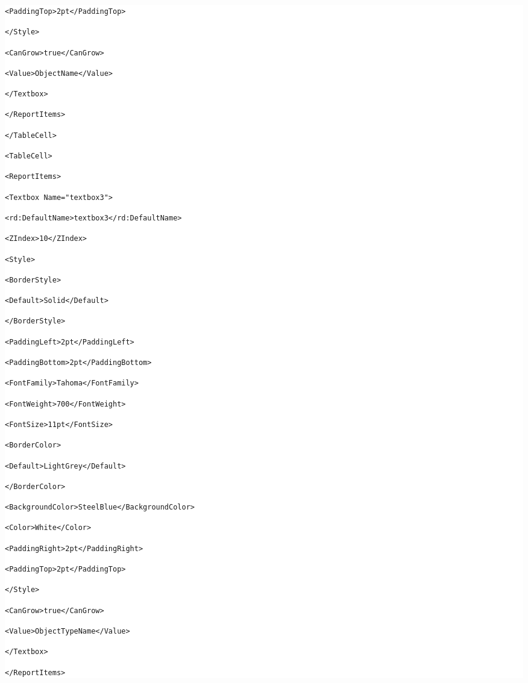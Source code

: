  `<PaddingTop>2pt</PaddingTop>`  
  
 `</Style>`  
  
 `<CanGrow>true</CanGrow>`  
  
 `<Value>ObjectName</Value>`  
  
 `</Textbox>`  
  
 `</ReportItems>`  
  
 `</TableCell>`  
  
 `<TableCell>`  
  
 `<ReportItems>`  
  
 `<Textbox Name="textbox3">`  
  
 `<rd:DefaultName>textbox3</rd:DefaultName>`  
  
 `<ZIndex>10</ZIndex>`  
  
 `<Style>`  
  
 `<BorderStyle>`  
  
 `<Default>Solid</Default>`  
  
 `</BorderStyle>`  
  
 `<PaddingLeft>2pt</PaddingLeft>`  
  
 `<PaddingBottom>2pt</PaddingBottom>`  
  
 `<FontFamily>Tahoma</FontFamily>`  
  
 `<FontWeight>700</FontWeight>`  
  
 `<FontSize>11pt</FontSize>`  
  
 `<BorderColor>`  
  
 `<Default>LightGrey</Default>`  
  
 `</BorderColor>`  
  
 `<BackgroundColor>SteelBlue</BackgroundColor>`  
  
 `<Color>White</Color>`  
  
 `<PaddingRight>2pt</PaddingRight>`  
  
 `<PaddingTop>2pt</PaddingTop>`  
  
 `</Style>`  
  
 `<CanGrow>true</CanGrow>`  
  
 `<Value>ObjectTypeName</Value>`  
  
 `</Textbox>`  
  
 `</ReportItems>`  
  